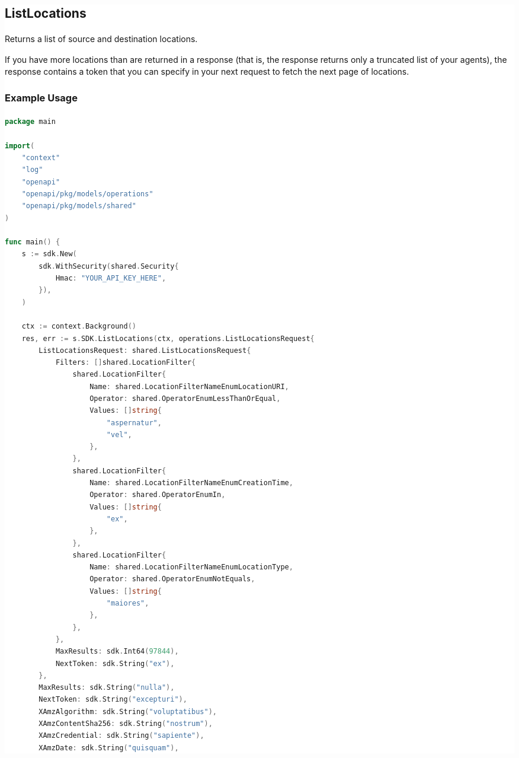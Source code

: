 ## ListLocations

<p>Returns a list of source and destination locations.</p> <p>If you have more locations than are returned in a response (that is, the response returns only a truncated list of your agents), the response contains a token that you can specify in your next request to fetch the next page of locations.</p>

### Example Usage

```go
package main

import(
	"context"
	"log"
	"openapi"
	"openapi/pkg/models/operations"
	"openapi/pkg/models/shared"
)

func main() {
    s := sdk.New(
        sdk.WithSecurity(shared.Security{
            Hmac: "YOUR_API_KEY_HERE",
        }),
    )

    ctx := context.Background()
    res, err := s.SDK.ListLocations(ctx, operations.ListLocationsRequest{
        ListLocationsRequest: shared.ListLocationsRequest{
            Filters: []shared.LocationFilter{
                shared.LocationFilter{
                    Name: shared.LocationFilterNameEnumLocationURI,
                    Operator: shared.OperatorEnumLessThanOrEqual,
                    Values: []string{
                        "aspernatur",
                        "vel",
                    },
                },
                shared.LocationFilter{
                    Name: shared.LocationFilterNameEnumCreationTime,
                    Operator: shared.OperatorEnumIn,
                    Values: []string{
                        "ex",
                    },
                },
                shared.LocationFilter{
                    Name: shared.LocationFilterNameEnumLocationType,
                    Operator: shared.OperatorEnumNotEquals,
                    Values: []string{
                        "maiores",
                    },
                },
            },
            MaxResults: sdk.Int64(97844),
            NextToken: sdk.String("ex"),
        },
        MaxResults: sdk.String("nulla"),
        NextToken: sdk.String("excepturi"),
        XAmzAlgorithm: sdk.String("voluptatibus"),
        XAmzContentSha256: sdk.String("nostrum"),
        XAmzCredential: sdk.String("sapiente"),
        XAmzDate: sdk.String("quisquam"),
```